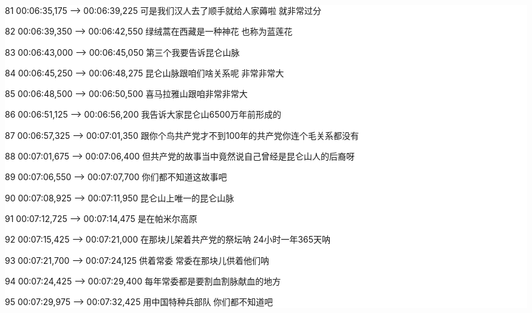 81
00:06:35,175 –&gt; 00:06:39,225
可是我们汉人去了顺手就给人家薅啦 就非常过分
 
82
00:06:39,350 –&gt; 00:06:42,550
绿绒蒿在西藏是一种神花 也称为蓝莲花
 
83
00:06:43,000 –&gt; 00:06:45,050
第三个我要告诉昆仑山脉
 
84
00:06:45,250 –&gt; 00:06:48,275
昆仑山脉跟咱们啥关系呢 非常非常大
 
85
00:06:48,500 –&gt; 00:06:50,500
喜马拉雅山跟咱非常非常大
 
86
00:06:51,125 –&gt; 00:06:56,200
我告诉大家昆仑山6500万年前形成的
 
87
00:06:57,325 –&gt; 00:07:01,350
跟你个鸟共产党才不到100年的共产党你连个毛关系都没有
 
88
00:07:01,675 –&gt; 00:07:06,400
但共产党的故事当中竟然说自己曾经是昆仑山人的后裔呀
 
89
00:07:06,550 –&gt; 00:07:07,700
你们都不知道这故事吧
 
90
00:07:08,925 –&gt; 00:07:11,950
昆仑山上唯一的昆仑山脉
 
91
00:07:12,725 –&gt; 00:07:14,475
是在帕米尔高原
 
92
00:07:15,425 –&gt; 00:07:21,000
在那块儿架着共产党的祭坛呐 24小时一年365天呐
 
93
00:07:21,700 –&gt; 00:07:24,125
供着常委 常委在那块儿供着他们呐
 
94
00:07:24,425 –&gt; 00:07:29,400
每年常委都是要割血割脉献血的地方
 
95
00:07:29,975 –&gt; 00:07:32,425
用中国特种兵部队 你们都不知道吧
 